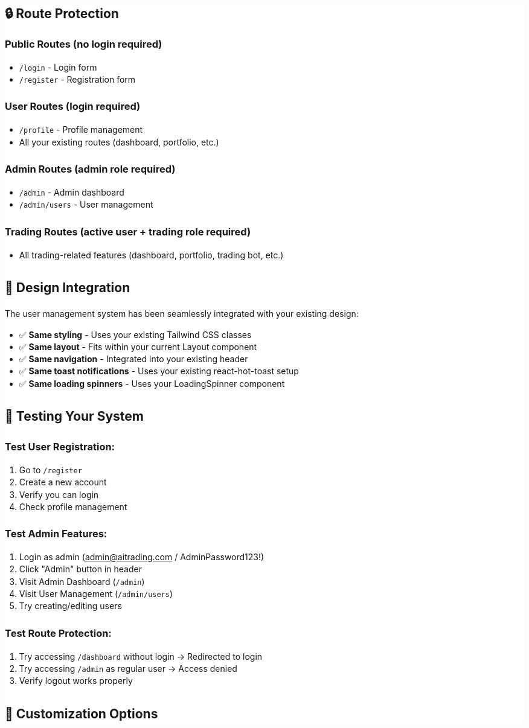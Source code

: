 ## 🔒 **Route Protection**

### **Public Routes** (no login required)
- `/login` - Login form
- `/register` - Registration form

### **User Routes** (login required)
- `/profile` - Profile management
- All your existing routes (dashboard, portfolio, etc.)

### **Admin Routes** (admin role required)
- `/admin` - Admin dashboard
- `/admin/users` - User management

### **Trading Routes** (active user + trading role required)
- All trading-related features (dashboard, portfolio, trading bot, etc.)

## 🎨 **Design Integration**

The user management system has been seamlessly integrated with your existing design:
- ✅ **Same styling** - Uses your existing Tailwind CSS classes
- ✅ **Same layout** - Fits within your current Layout component
- ✅ **Same navigation** - Integrated into your existing header
- ✅ **Same toast notifications** - Uses your existing react-hot-toast setup
- ✅ **Same loading spinners** - Uses your LoadingSpinner component

## 🧪 **Testing Your System**

### **Test User Registration:**
1. Go to `/register`
2. Create a new account
3. Verify you can login
4. Check profile management

### **Test Admin Features:**
1. Login as admin (admin@aitrading.com / AdminPassword123!)
2. Click "Admin" button in header
3. Visit Admin Dashboard (`/admin`)
4. Visit User Management (`/admin/users`)
5. Try creating/editing users

### **Test Route Protection:**
1. Try accessing `/dashboard` without login → Redirected to login
2. Try accessing `/admin` as regular user → Access denied
3. Verify logout works properly

## 🔧 **Customization Options**
